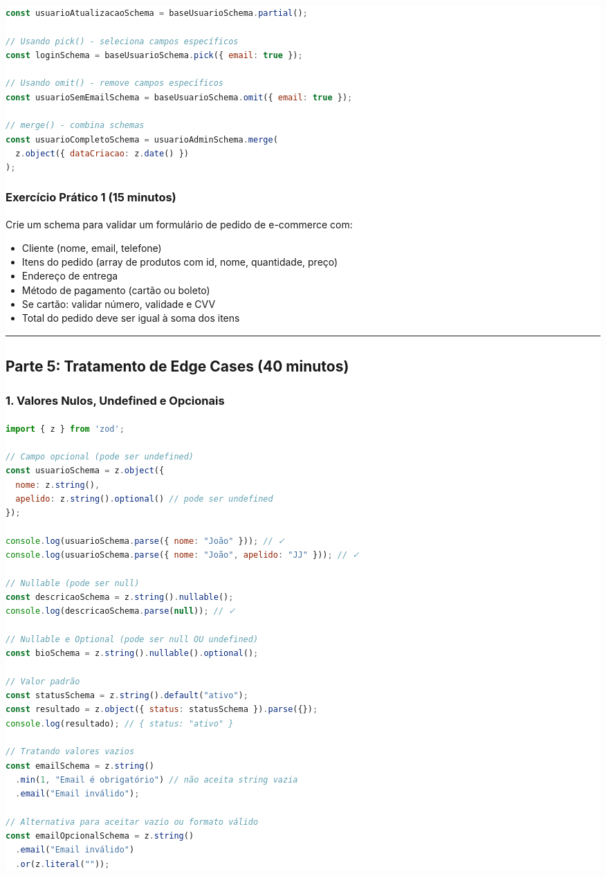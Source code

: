 ```javascript
const usuarioAtualizacaoSchema = baseUsuarioSchema.partial();

// Usando pick() - seleciona campos específicos
const loginSchema = baseUsuarioSchema.pick({ email: true });

// Usando omit() - remove campos específicos
const usuarioSemEmailSchema = baseUsuarioSchema.omit({ email: true });

// merge() - combina schemas
const usuarioCompletoSchema = usuarioAdminSchema.merge(
  z.object({ dataCriacao: z.date() })
);
```

### Exercício Prático 1 (15 minutos)

Crie um schema para validar um formulário de pedido de e-commerce com:

- Cliente (nome, email, telefone)
- Itens do pedido (array de produtos com id, nome, quantidade, preço)
- Endereço de entrega
- Método de pagamento (cartão ou boleto)
- Se cartão: validar número, validade e CVV
- Total do pedido deve ser igual à soma dos itens

---

## Parte 5: Tratamento de Edge Cases (40 minutos)

### 1. Valores Nulos, Undefined e Opcionais

```javascript
import { z } from 'zod';

// Campo opcional (pode ser undefined)
const usuarioSchema = z.object({
  nome: z.string(),
  apelido: z.string().optional() // pode ser undefined
});

console.log(usuarioSchema.parse({ nome: "João" })); // ✓
console.log(usuarioSchema.parse({ nome: "João", apelido: "JJ" })); // ✓

// Nullable (pode ser null)
const descricaoSchema = z.string().nullable();
console.log(descricaoSchema.parse(null)); // ✓

// Nullable e Optional (pode ser null OU undefined)
const bioSchema = z.string().nullable().optional();

// Valor padrão
const statusSchema = z.string().default("ativo");
const resultado = z.object({ status: statusSchema }).parse({});
console.log(resultado); // { status: "ativo" }

// Tratando valores vazios
const emailSchema = z.string()
  .min(1, "Email é obrigatório") // não aceita string vazia
  .email("Email inválido");

// Alternativa para aceitar vazio ou formato válido
const emailOpcionalSchema = z.string()
  .email("Email inválido")
  .or(z.literal(""));
```